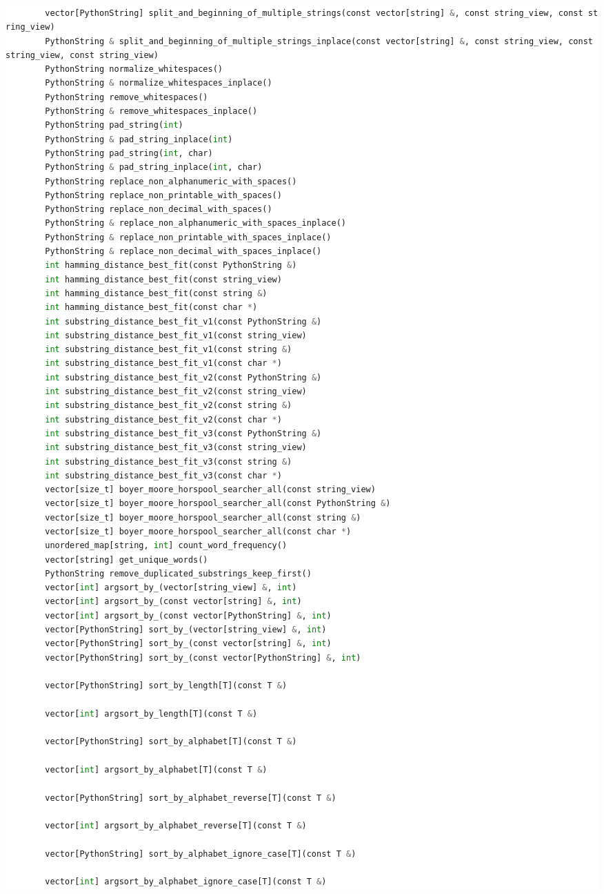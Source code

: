 ```py
        vector[PythonString] split_and_beginning_of_multiple_strings(const vector[string] &, const string_view, const string_view)
        PythonString & split_and_beginning_of_multiple_strings_inplace(const vector[string] &, const string_view, const string_view, const string_view)
        PythonString normalize_whitespaces()
        PythonString & normalize_whitespaces_inplace()
        PythonString remove_whitespaces()
        PythonString & remove_whitespaces_inplace()
        PythonString pad_string(int)
        PythonString & pad_string_inplace(int)
        PythonString pad_string(int, char)
        PythonString & pad_string_inplace(int, char)
        PythonString replace_non_alphanumeric_with_spaces()
        PythonString replace_non_printable_with_spaces()
        PythonString replace_non_decimal_with_spaces()
        PythonString & replace_non_alphanumeric_with_spaces_inplace()
        PythonString & replace_non_printable_with_spaces_inplace()
        PythonString & replace_non_decimal_with_spaces_inplace()
        int hamming_distance_best_fit(const PythonString &)
        int hamming_distance_best_fit(const string_view)
        int hamming_distance_best_fit(const string &)
        int hamming_distance_best_fit(const char *)
        int substring_distance_best_fit_v1(const PythonString &)
        int substring_distance_best_fit_v1(const string_view)
        int substring_distance_best_fit_v1(const string &)
        int substring_distance_best_fit_v1(const char *)
        int substring_distance_best_fit_v2(const PythonString &)
        int substring_distance_best_fit_v2(const string_view)
        int substring_distance_best_fit_v2(const string &)
        int substring_distance_best_fit_v2(const char *)
        int substring_distance_best_fit_v3(const PythonString &)
        int substring_distance_best_fit_v3(const string_view)
        int substring_distance_best_fit_v3(const string &)
        int substring_distance_best_fit_v3(const char *)
        vector[size_t] boyer_moore_horspool_searcher_all(const string_view)
        vector[size_t] boyer_moore_horspool_searcher_all(const PythonString &)
        vector[size_t] boyer_moore_horspool_searcher_all(const string &)
        vector[size_t] boyer_moore_horspool_searcher_all(const char *)
        unordered_map[string, int] count_word_frequency()
        vector[string] get_unique_words()
        PythonString remove_duplicated_substrings_keep_first()
        vector[int] argsort_by_(vector[string_view] &, int)
        vector[int] argsort_by_(const vector[string] &, int)
        vector[int] argsort_by_(const vector[PythonString] &, int)
        vector[PythonString] sort_by_(vector[string_view] &, int)
        vector[PythonString] sort_by_(const vector[string] &, int)
        vector[PythonString] sort_by_(const vector[PythonString] &, int)

        vector[PythonString] sort_by_length[T](const T &)

        vector[int] argsort_by_length[T](const T &)

        vector[PythonString] sort_by_alphabet[T](const T &)

        vector[int] argsort_by_alphabet[T](const T &)

        vector[PythonString] sort_by_alphabet_reverse[T](const T &)

        vector[int] argsort_by_alphabet_reverse[T](const T &)

        vector[PythonString] sort_by_alphabet_ignore_case[T](const T &)

        vector[int] argsort_by_alphabet_ignore_case[T](const T &)
```